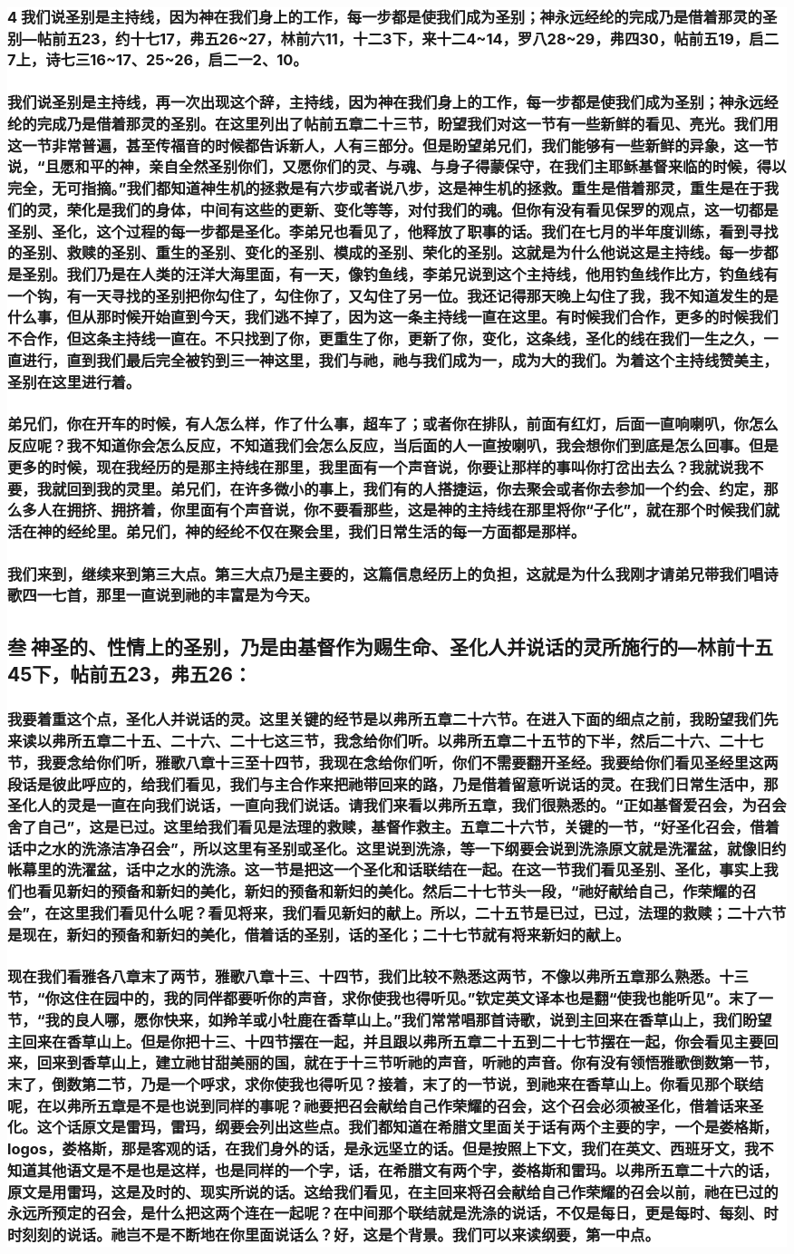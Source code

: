 ### 4    我们说圣别是主持线，因为神在我们身上的工作，每一步都是使我们成为圣别；神永远经纶的完成乃是借着那灵的圣别—帖前五23，约十七17，弗五26~27，林前六11，十二3下，来十二4~14，罗八28~29，弗四30，帖前五19，启二7上，诗七三16~17、25~26，启二一2、10。

### 我们说圣别是主持线，再一次出现这个辞，主持线，因为神在我们身上的工作，每一步都是使我们成为圣别；神永远经纶的完成乃是借着那灵的圣别。在这里列出了帖前五章二十三节，盼望我们对这一节有一些新鲜的看见、亮光。我们用这一节非常普遍，甚至传福音的时候都告诉新人，人有三部分。但是盼望弟兄们，我们能够有一些新鲜的异象，这一节说，“且愿和平的神，亲自全然圣别你们，又愿你们的灵、与魂、与身子得蒙保守，在我们主耶稣基督来临的时候，得以完全，无可指摘。”我们都知道神生机的拯救是有六步或者说八步，这是神生机的拯救。重生是借着那灵，重生是在于我们的灵，荣化是我们的身体，中间有这些的更新、变化等等，对付我们的魂。但你有没有看见保罗的观点，这一切都是圣别、圣化，这个过程的每一步都是圣化。李弟兄也看见了，他释放了职事的话。我们在七月的半年度训练，看到寻找的圣别、救赎的圣别、重生的圣别、变化的圣别、模成的圣别、荣化的圣别。这就是为什么他说这是主持线。每一步都是圣别。我们乃是在人类的汪洋大海里面，有一天，像钓鱼线，李弟兄说到这个主持线，他用钓鱼线作比方，钓鱼线有一个钩，有一天寻找的圣别把你勾住了，勾住你了，又勾住了另一位。我还记得那天晚上勾住了我，我不知道发生的是什么事，但从那时候开始直到今天，我们逃不掉了，因为这一条主持线一直在这里。有时候我们合作，更多的时候我们不合作，但这条主持线一直在。不只找到了你，更重生了你，更新了你，变化，这条线，圣化的线在我们一生之久，一直进行，直到我们最后完全被钓到三一神这里，我们与祂，祂与我们成为一，成为大的我们。为着这个主持线赞美主，圣别在这里进行着。

### 弟兄们，你在开车的时候，有人怎么样，作了什么事，超车了；或者你在排队，前面有红灯，后面一直响喇叭，你怎么反应呢？我不知道你会怎么反应，不知道我们会怎么反应，当后面的人一直按喇叭，我会想你们到底是怎么回事。但是更多的时候，现在我经历的是那主持线在那里，我里面有一个声音说，你要让那样的事叫你打岔出去么？我就说我不要，我就回到我的灵里。弟兄们，在许多微小的事上，我们有的人搭捷运，你去聚会或者你去参加一个约会、约定，那么多人在拥挤、拥挤着，你里面有个声音说，你不要看那些，这是神的主持线在那里将你“子化”，就在那个时候我们就活在神的经纶里。弟兄们，神的经纶不仅在聚会里，我们日常生活的每一方面都是那样。

### 我们来到，继续来到第三大点。第三大点乃是主要的，这篇信息经历上的负担，这就是为什么我刚才请弟兄带我们唱诗歌四一七首，那里一直说到祂的丰富是为今天。

## 叁    神圣的、性情上的圣别，乃是由基督作为赐生命、圣化人并说话的灵所施行的—林前十五45下，帖前五23，弗五26：

### 我要着重这个点，圣化人并说话的灵。这里关键的经节是以弗所五章二十六节。在进入下面的细点之前，我盼望我们先来读以弗所五章二十五、二十六、二十七这三节，我念给你们听。以弗所五章二十五节的下半，然后二十六、二十七节，我要念给你们听，雅歌八章十三至十四节，我现在念给你们听，你们不需要翻开圣经。我要给你们看见圣经里这两段话是彼此呼应的，给我们看见，我们与主合作来把祂带回来的路，乃是借着留意听说话的灵。在我们日常生活中，那圣化人的灵是一直在向我们说话，一直向我们说话。请我们来看以弗所五章，我们很熟悉的。“正如基督爱召会，为召会舍了自己”，这是已过。这里给我们看见是法理的救赎，基督作救主。五章二十六节，关键的一节，“好圣化召会，借着话中之水的洗涤洁净召会”，所以这里有圣别或圣化。这里说到洗涤，等一下纲要会说到洗涤原文就是洗濯盆，就像旧约帐幕里的洗濯盆，话中之水的洗涤。这一节是把这一个圣化和话联结在一起。在这一节我们看见圣别、圣化，事实上我们也看见新妇的预备和新妇的美化，新妇的预备和新妇的美化。然后二十七节头一段，“祂好献给自己，作荣耀的召会”，在这里我们看见什么呢？看见将来，我们看见新妇的献上。所以，二十五节是已过，已过，法理的救赎；二十六节是现在，新妇的预备和新妇的美化，借着话的圣别，话的圣化；二十七节就有将来新妇的献上。

### 现在我们看雅各八章末了两节，雅歌八章十三、十四节，我们比较不熟悉这两节，不像以弗所五章那么熟悉。十三节，“你这住在园中的，我的同伴都要听你的声音，求你使我也得听见。”钦定英文译本也是翻“使我也能听见”。末了一节，“我的良人哪，愿你快来，如羚羊或小牡鹿在香草山上。”我们常常唱那首诗歌，说到主回来在香草山上，我们盼望主回来在香草山上。但是你把十三、十四节摆在一起，并且跟以弗所五章二十五到二十七节摆在一起，你会看见主要回来，回来到香草山上，建立祂甘甜美丽的国，就在于十三节听祂的声音，听祂的声音。你有没有领悟雅歌倒数第一节，末了，倒数第二节，乃是一个呼求，求你使我也得听见？接着，末了的一节说，到祂来在香草山上。你看见那个联结呢，在以弗所五章是不是也说到同样的事呢？祂要把召会献给自己作荣耀的召会，这个召会必须被圣化，借着话来圣化。这个话原文是雷玛，雷玛，纲要会列出这些点。我们都知道在希腊文里面关于话有两个主要的字，一个是娄格斯，logos，娄格斯，那是客观的话，在我们身外的话，是永远坚立的话。但是按照上下文，我们在英文、西班牙文，我不知道其他语文是不是也是这样，也是同样的一个字，话，在希腊文有两个字，娄格斯和雷玛。以弗所五章二十六的话，原文是用雷玛，这是及时的、现实所说的话。这给我们看见，在主回来将召会献给自己作荣耀的召会以前，祂在已过的永远所预定的召会，是什么把这两个连在一起呢？在中间那个联结就是洗涤的说话，不仅是每日，更是每时、每刻、时时刻刻的说话。祂岂不是不断地在你里面说话么？好，这是个背景。我们可以来读纲要，第一中点。
